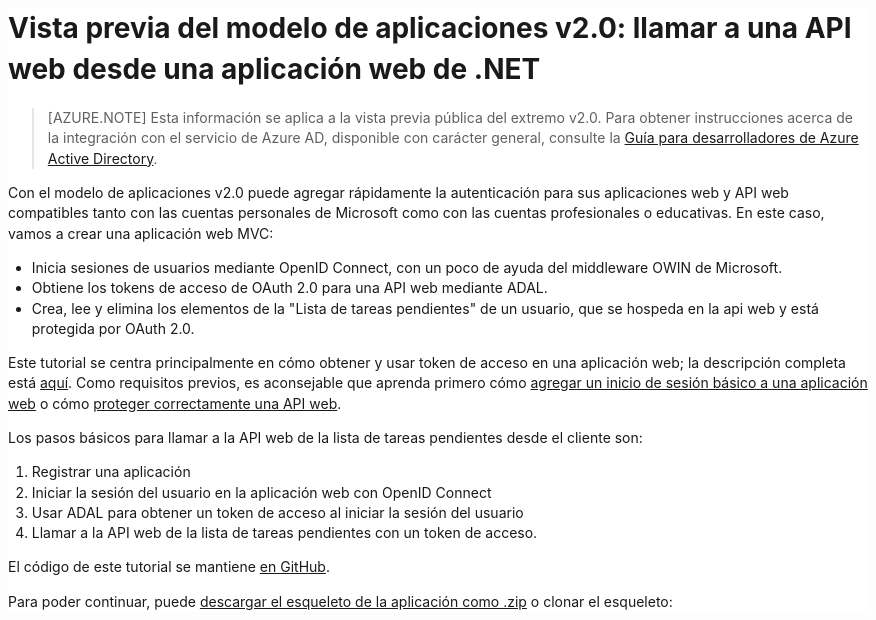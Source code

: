 <properties
	pageTitle="Modelo de aplicaciones v2.0 | Microsoft Azure"
	description="Cómo crear una aplicación web de MVC de .NET que llame a los servicios web mediante cuentas personales de Microsoft y cuentas profesionales o educativas para iniciar sesión."
	services="active-directory"
	documentationCenter=".net"
	authors="dstrockis"
	manager="mbaldwin"
	editor=""/>

<tags
	ms.service="active-directory"
	ms.workload="identity"
	ms.tgt_pltfrm="na"
	ms.devlang="dotnet"
	ms.topic="article"
	ms.date="08/12/2015"
	ms.author="dastrock"/>

# Vista previa del modelo de aplicaciones v2.0: llamar a una API web desde una aplicación web de .NET

> [AZURE.NOTE]
	Esta información se aplica a la vista previa pública del extremo v2.0. Para obtener instrucciones acerca de la integración con el servicio de Azure AD, disponible con carácter general, consulte la [Guía para desarrolladores de Azure Active Directory](active-directory-developers-guide.md).

Con el modelo de aplicaciones v2.0 puede agregar rápidamente la autenticación para sus aplicaciones web y API web compatibles tanto con las cuentas personales de Microsoft como con las cuentas profesionales o educativas. En este caso, vamos a crear una aplicación web MVC:

- Inicia sesiones de usuarios mediante OpenID Connect, con un poco de ayuda del middleware OWIN de Microsoft.
- Obtiene los tokens de acceso de OAuth 2.0 para una API web mediante ADAL.
- Crea, lee y elimina los elementos de la "Lista de tareas pendientes" de un usuario, que se hospeda en la api web y está protegida por OAuth 2.0.

Este tutorial se centra principalmente en cómo obtener y usar token de acceso en una aplicación web; la descripción completa está [aquí](active-directory-v2-flows.md#web-apps). Como requisitos previos, es aconsejable que aprenda primero cómo [agregar un inicio de sesión básico a una aplicación web](active-directory-v2-devquickstarts-dotnet-web.md) o cómo [proteger correctamente una API web](active-directory-v2-devquickstarts-dotnet-api.md).

Los pasos básicos para llamar a la API web de la lista de tareas pendientes desde el cliente son:

1. Registrar una aplicación
2. Iniciar la sesión del usuario en la aplicación web con OpenID Connect
3. Usar ADAL para obtener un token de acceso al iniciar la sesión del usuario
4. Llamar a la API web de la lista de tareas pendientes con un token de acceso.

El código de este tutorial se mantiene [en GitHub](https://github.com/AzureADQuickStarts/AppModelv2-WebApp-WebAPI-OpenIdConnect-DotNet).

Para poder continuar, puede [descargar el esqueleto de la aplicación como .zip](https://github.com/AzureADQuickStarts/AppModelv2-WebApp-WebAPI-OpenIdConnect-DotNet/archive/skeleton.zip) o clonar el esqueleto:
